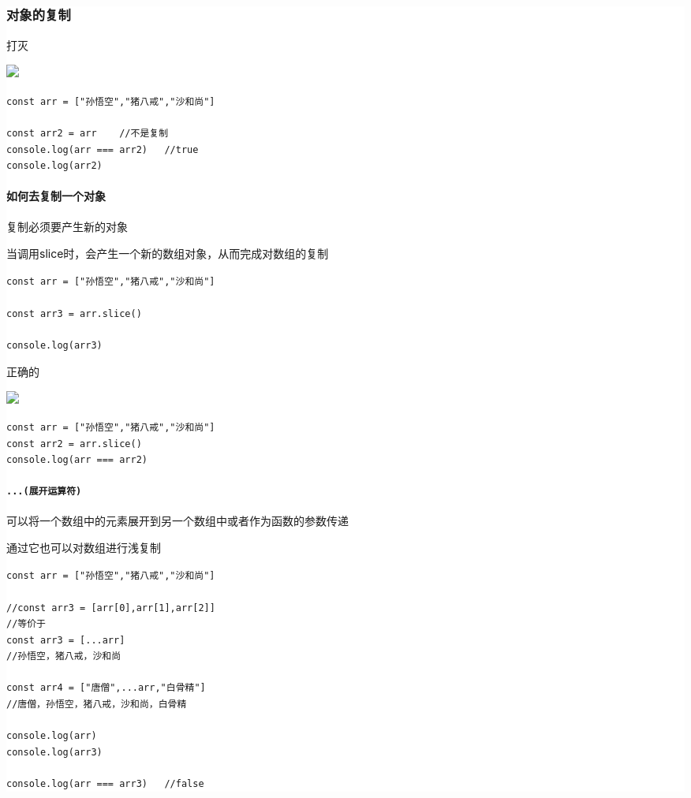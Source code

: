 ### 对象的复制

打灭

![](C:\Users\derder\AppData\Roaming\Typora\typora-user-images\image-20230101170854526.png)

```
const arr = ["孙悟空","猪八戒","沙和尚"]

const arr2 = arr	//不是复制
console.log(arr === arr2)	//true
console.log(arr2)
```

#### 如何去复制一个对象

复制必须要产生新的对象

当调用slice时，会产生一个新的数组对象，从而完成对数组的复制

```
const arr = ["孙悟空","猪八戒","沙和尚"]

const arr3 = arr.slice()
 
console.log(arr3) 
```

正确的

![](C:\Users\derder\AppData\Roaming\Typora\typora-user-images\image-20230101171428140.png)

```
const arr = ["孙悟空","猪八戒","沙和尚"]
const arr2 = arr.slice()
console.log(arr === arr2)
```

#### `...(展开运算符)`

可以将一个数组中的元素展开到另一个数组中或者作为函数的参数传递

通过它也可以对数组进行浅复制

```
const arr = ["孙悟空","猪八戒","沙和尚"]

//const arr3 = [arr[0],arr[1],arr[2]]
//等价于
const arr3 = [...arr]
//孙悟空，猪八戒，沙和尚

const arr4 = ["唐僧",...arr,"白骨精"]
//唐僧，孙悟空，猪八戒，沙和尚，白骨精

console.log(arr)
console.log(arr3)

console.log(arr === arr3)	//false
```


[new]: https://developer.mozilla.org/en-US/docs/Web/JavaScript/Reference/Operators/new
[Array]: https://developer.mozilla.org/en-US/docs/Web/JavaScript/Reference/Global_Objects/Array
[String]: https://developer.mozilla.org/en-US/docs/Web/JavaScript/Reference/Global_Objects/String